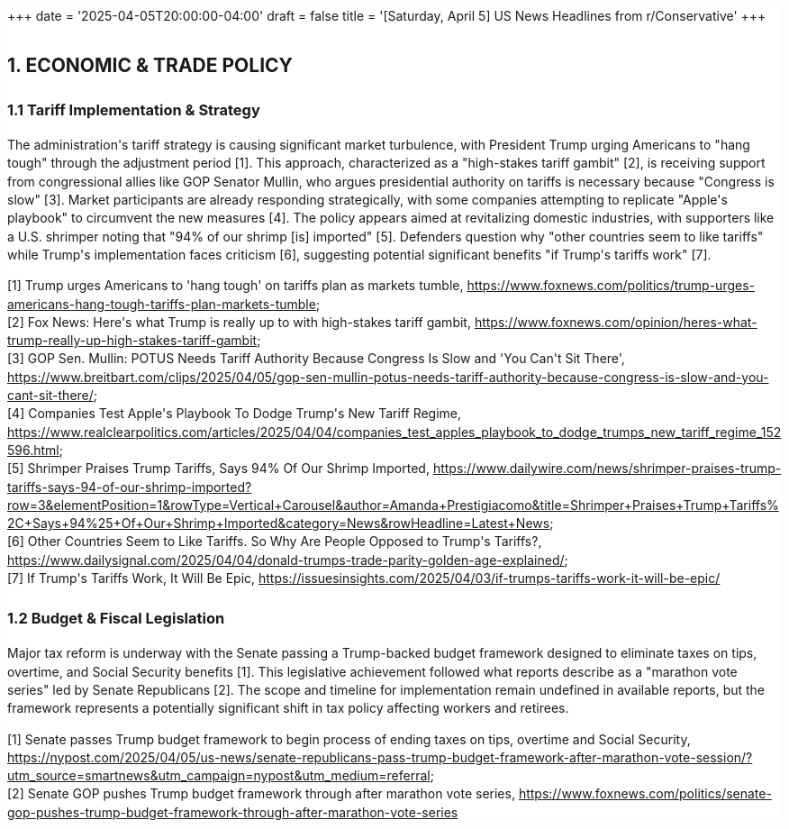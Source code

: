 +++
date = '2025-04-05T20:00:00-04:00'
draft = false
title = '[Saturday, April 5] US News Headlines from r/Conservative'
+++

## 1. ECONOMIC & TRADE POLICY

### 1.1 Tariff Implementation & Strategy
The administration's tariff strategy is causing significant market turbulence, with President Trump urging Americans to "hang tough" through the adjustment period [1]. This approach, characterized as a "high-stakes tariff gambit" [2], is receiving support from congressional allies like GOP Senator Mullin, who argues presidential authority on tariffs is necessary because "Congress is slow" [3]. Market participants are already responding strategically, with some companies attempting to replicate "Apple's playbook" to circumvent the new measures [4]. The policy appears aimed at revitalizing domestic industries, with supporters like a U.S. shrimper noting that "94% of our shrimp [is] imported" [5]. Defenders question why "other countries seem to like tariffs" while Trump's implementation faces criticism [6], suggesting potential significant benefits "if Trump's tariffs work" [7].

[1] Trump urges Americans to 'hang tough' on tariffs plan as markets tumble, https://www.foxnews.com/politics/trump-urges-americans-hang-tough-tariffs-plan-markets-tumble;  
[2] Fox News: Here's what Trump is really up to with high-stakes tariff gambit, https://www.foxnews.com/opinion/heres-what-trump-really-up-high-stakes-tariff-gambit;  
[3] GOP Sen. Mullin: POTUS Needs Tariff Authority Because Congress Is Slow and 'You Can't Sit There', https://www.breitbart.com/clips/2025/04/05/gop-sen-mullin-potus-needs-tariff-authority-because-congress-is-slow-and-you-cant-sit-there/;  
[4] Companies Test Apple's Playbook To Dodge Trump's New Tariff Regime, https://www.realclearpolitics.com/articles/2025/04/04/companies_test_apples_playbook_to_dodge_trumps_new_tariff_regime_152596.html;  
[5] Shrimper Praises Trump Tariffs, Says 94% Of Our Shrimp Imported, https://www.dailywire.com/news/shrimper-praises-trump-tariffs-says-94-of-our-shrimp-imported?row=3&elementPosition=1&rowType=Vertical+Carousel&author=Amanda+Prestigiacomo&title=Shrimper+Praises+Trump+Tariffs%2C+Says+94%25+Of+Our+Shrimp+Imported&category=News&rowHeadline=Latest+News;  
[6] Other Countries Seem to Like Tariffs. So Why Are People Opposed to Trump's Tariffs?, https://www.dailysignal.com/2025/04/04/donald-trumps-trade-parity-golden-age-explained/;  
[7] If Trump's Tariffs Work, It Will Be Epic, https://issuesinsights.com/2025/04/03/if-trumps-tariffs-work-it-will-be-epic/

### 1.2 Budget & Fiscal Legislation
Major tax reform is underway with the Senate passing a Trump-backed budget framework designed to eliminate taxes on tips, overtime, and Social Security benefits [1]. This legislative achievement followed what reports describe as a "marathon vote series" led by Senate Republicans [2]. The scope and timeline for implementation remain undefined in available reports, but the framework represents a potentially significant shift in tax policy affecting workers and retirees.

[1] Senate passes Trump budget framework to begin process of ending taxes on tips, overtime and Social Security, https://nypost.com/2025/04/05/us-news/senate-republicans-pass-trump-budget-framework-after-marathon-vote-session/?utm_source=smartnews&utm_campaign=nypost&utm_medium=referral;  
[2] Senate GOP pushes Trump budget framework through after marathon vote series, https://www.foxnews.com/politics/senate-gop-pushes-trump-budget-framework-through-after-marathon-vote-series
